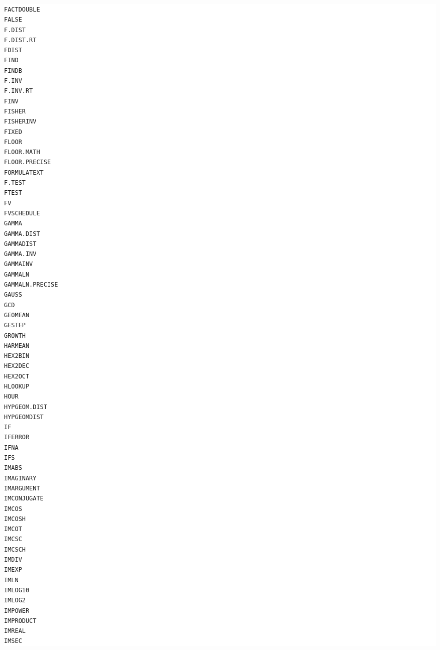 ```text
FACTDOUBLE
FALSE
F.DIST
F.DIST.RT
FDIST
FIND
FINDB
F.INV
F.INV.RT
FINV
FISHER
FISHERINV
FIXED
FLOOR
FLOOR.MATH
FLOOR.PRECISE
FORMULATEXT
F.TEST
FTEST
FV
FVSCHEDULE
GAMMA
GAMMA.DIST
GAMMADIST
GAMMA.INV
GAMMAINV
GAMMALN
GAMMALN.PRECISE
GAUSS
GCD
GEOMEAN
GESTEP
GROWTH
HARMEAN
HEX2BIN
HEX2DEC
HEX2OCT
HLOOKUP
HOUR
HYPGEOM.DIST
HYPGEOMDIST
IF
IFERROR
IFNA
IFS
IMABS
IMAGINARY
IMARGUMENT
IMCONJUGATE
IMCOS
IMCOSH
IMCOT
IMCSC
IMCSCH
IMDIV
IMEXP
IMLN
IMLOG10
IMLOG2
IMPOWER
IMPRODUCT
IMREAL
IMSEC
```